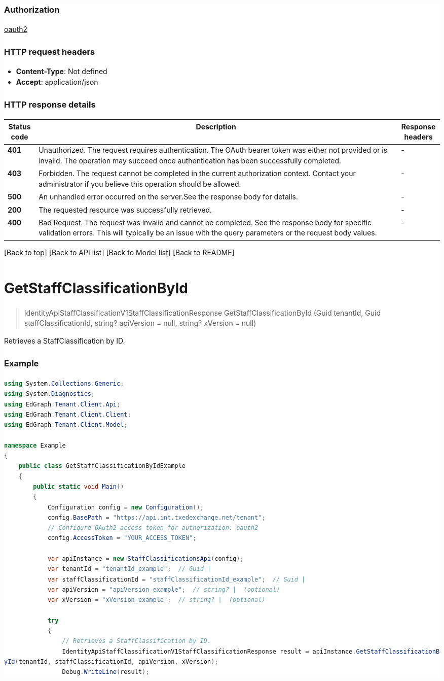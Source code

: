 ### Authorization

[oauth2](../README.md#oauth2)

### HTTP request headers

 - **Content-Type**: Not defined
 - **Accept**: application/json


### HTTP response details
| Status code | Description | Response headers |
|-------------|-------------|------------------|
| **401** | Unauthorized. The request requires authentication. The OAuth bearer token was either not provided or is invalid. The operation may succeed once authentication has been successfully completed. |  -  |
| **403** | Forbidden. The request cannot be completed in the current authorization context. Contact your administrator if you believe this operation should be allowed. |  -  |
| **500** | An unhandled error occurred on the server.See the response body for details. |  -  |
| **200** | The requested resource was successfully retrieved. |  -  |
| **400** | Bad Request. The request was invalid and cannot be completed. See the response body for specific validation errors. This will typically be an issue with the query parameters or the request body values. |  -  |

[[Back to top]](#) [[Back to API list]](../README.md#documentation-for-api-endpoints) [[Back to Model list]](../README.md#documentation-for-models) [[Back to README]](../README.md)

<a id="getstaffclassificationbyid"></a>
# **GetStaffClassificationById**
> IdentityApiStaffClassificationV1StaffClassificationResponse GetStaffClassificationById (Guid tenantId, Guid staffClassificationId, string? apiVersion = null, string? xVersion = null)

Retrieves a StaffClassification by ID.

### Example
```csharp
using System.Collections.Generic;
using System.Diagnostics;
using EdGraph.Tenant.Client.Api;
using EdGraph.Tenant.Client.Client;
using EdGraph.Tenant.Client.Model;

namespace Example
{
    public class GetStaffClassificationByIdExample
    {
        public static void Main()
        {
            Configuration config = new Configuration();
            config.BasePath = "https://api.int.txedexchange.net/tenant";
            // Configure OAuth2 access token for authorization: oauth2
            config.AccessToken = "YOUR_ACCESS_TOKEN";

            var apiInstance = new StaffClassificationsApi(config);
            var tenantId = "tenantId_example";  // Guid | 
            var staffClassificationId = "staffClassificationId_example";  // Guid | 
            var apiVersion = "apiVersion_example";  // string? |  (optional) 
            var xVersion = "xVersion_example";  // string? |  (optional) 

            try
            {
                // Retrieves a StaffClassification by ID.
                IdentityApiStaffClassificationV1StaffClassificationResponse result = apiInstance.GetStaffClassificationById(tenantId, staffClassificationId, apiVersion, xVersion);
                Debug.WriteLine(result);
```